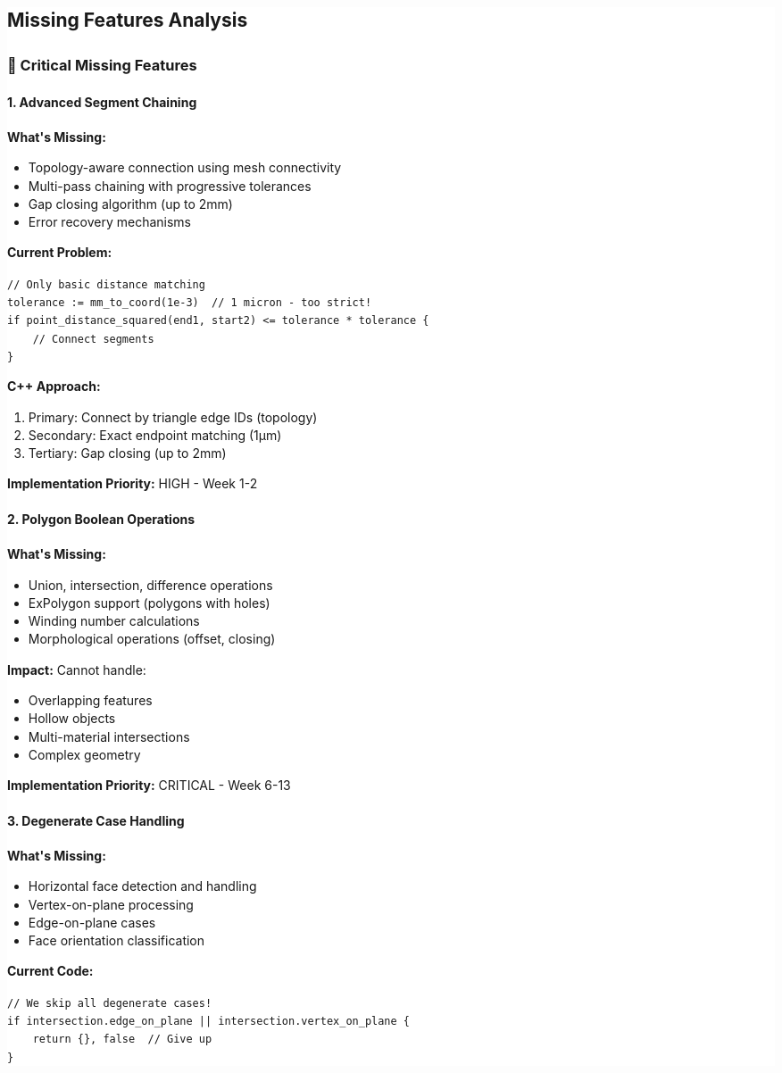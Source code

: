 ## Missing Features Analysis

### 🔴 Critical Missing Features

#### 1. **Advanced Segment Chaining**

**What's Missing:**
- Topology-aware connection using mesh connectivity
- Multi-pass chaining with progressive tolerances
- Gap closing algorithm (up to 2mm)
- Error recovery mechanisms

**Current Problem:**
```odin
// Only basic distance matching
tolerance := mm_to_coord(1e-3)  // 1 micron - too strict!
if point_distance_squared(end1, start2) <= tolerance * tolerance {
    // Connect segments
}
```

**C++ Approach:**
1. Primary: Connect by triangle edge IDs (topology)
2. Secondary: Exact endpoint matching (1μm)
3. Tertiary: Gap closing (up to 2mm)

**Implementation Priority:** HIGH - Week 1-2

#### 2. **Polygon Boolean Operations**

**What's Missing:**
- Union, intersection, difference operations
- ExPolygon support (polygons with holes)
- Winding number calculations
- Morphological operations (offset, closing)

**Impact:** Cannot handle:
- Overlapping features
- Hollow objects
- Multi-material intersections
- Complex geometry

**Implementation Priority:** CRITICAL - Week 6-13

#### 3. **Degenerate Case Handling**

**What's Missing:**
- Horizontal face detection and handling
- Vertex-on-plane processing
- Edge-on-plane cases
- Face orientation classification

**Current Code:**
```odin
// We skip all degenerate cases!
if intersection.edge_on_plane || intersection.vertex_on_plane {
    return {}, false  // Give up
}
```
